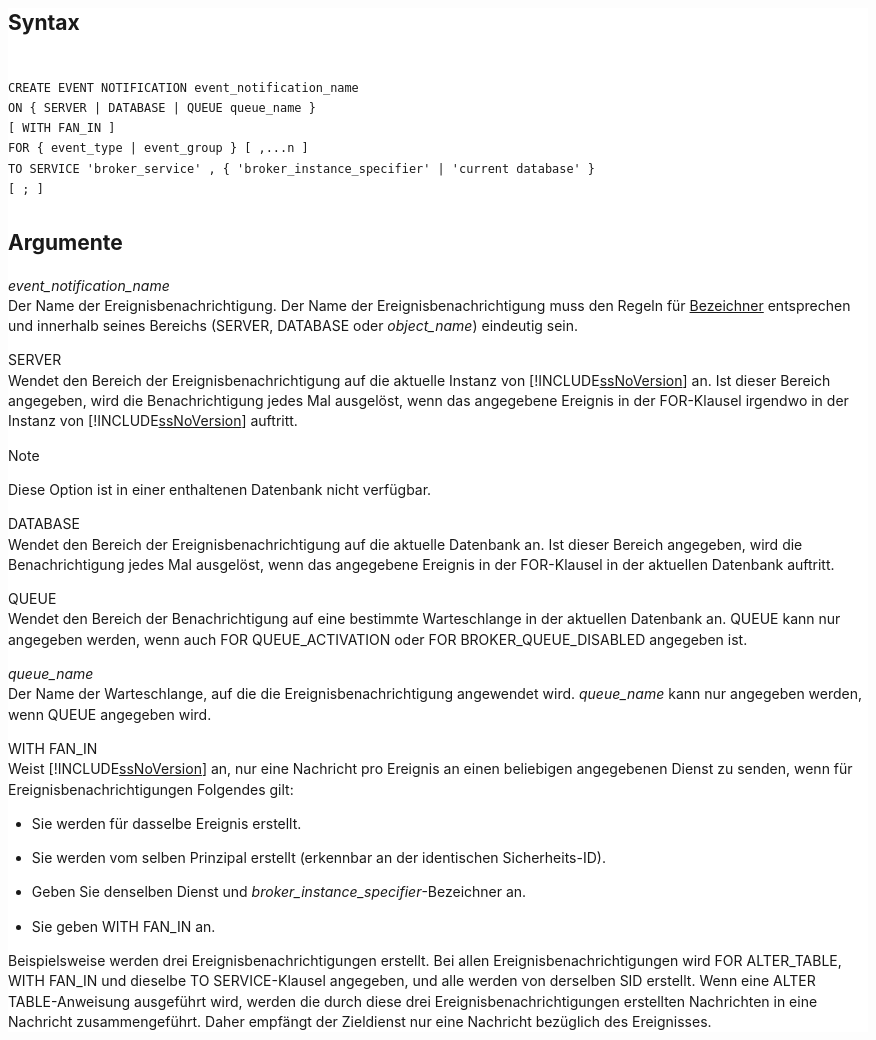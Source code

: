 ## <a name="syntax"></a>Syntax  
  
```  
  
CREATE EVENT NOTIFICATION event_notification_name   
ON { SERVER | DATABASE | QUEUE queue_name }   
[ WITH FAN_IN ]  
FOR { event_type | event_group } [ ,...n ]  
TO SERVICE 'broker_service' , { 'broker_instance_specifier' | 'current database' }  
[ ; ]  
```  
  
## <a name="arguments"></a>Argumente  
 *event_notification_name*  
 Der Name der Ereignisbenachrichtigung. Der Name der Ereignisbenachrichtigung muss den Regeln für [Bezeichner](../../relational-databases/databases/database-identifiers.md) entsprechen und innerhalb seines Bereichs (SERVER, DATABASE oder *object_name*) eindeutig sein.  
  
 SERVER  
 Wendet den Bereich der Ereignisbenachrichtigung auf die aktuelle Instanz von [!INCLUDE[ssNoVersion](../../includes/ssnoversion-md.md)] an. Ist dieser Bereich angegeben, wird die Benachrichtigung jedes Mal ausgelöst, wenn das angegebene Ereignis in der FOR-Klausel irgendwo in der Instanz von [!INCLUDE[ssNoVersion](../../includes/ssnoversion-md.md)] auftritt.  
  
> [!NOTE]  
>  Diese Option ist in einer enthaltenen Datenbank nicht verfügbar.  
  
 DATABASE  
 Wendet den Bereich der Ereignisbenachrichtigung auf die aktuelle Datenbank an. Ist dieser Bereich angegeben, wird die Benachrichtigung jedes Mal ausgelöst, wenn das angegebene Ereignis in der FOR-Klausel in der aktuellen Datenbank auftritt.  
  
 QUEUE  
 Wendet den Bereich der Benachrichtigung auf eine bestimmte Warteschlange in der aktuellen Datenbank an. QUEUE kann nur angegeben werden, wenn auch FOR QUEUE_ACTIVATION oder FOR BROKER_QUEUE_DISABLED angegeben ist.  
  
 *queue_name*  
 Der Name der Warteschlange, auf die die Ereignisbenachrichtigung angewendet wird. *queue_name* kann nur angegeben werden, wenn QUEUE angegeben wird.  
  
 WITH FAN_IN  
 Weist [!INCLUDE[ssNoVersion](../../includes/ssnoversion-md.md)] an, nur eine Nachricht pro Ereignis an einen beliebigen angegebenen Dienst zu senden, wenn für Ereignisbenachrichtigungen Folgendes gilt:  
  
-   Sie werden für dasselbe Ereignis erstellt.  
  
-   Sie werden vom selben Prinzipal erstellt (erkennbar an der identischen Sicherheits-ID).  
  
-   Geben Sie denselben Dienst und *broker_instance_specifier*-Bezeichner an.  
  
-   Sie geben WITH FAN_IN an.  
  
 Beispielsweise werden drei Ereignisbenachrichtigungen erstellt. Bei allen Ereignisbenachrichtigungen wird FOR ALTER_TABLE, WITH FAN_IN und dieselbe TO SERVICE-Klausel angegeben, und alle werden von derselben SID erstellt. Wenn eine ALTER TABLE-Anweisung ausgeführt wird, werden die durch diese drei Ereignisbenachrichtigungen erstellten Nachrichten in eine Nachricht zusammengeführt. Daher empfängt der Zieldienst nur eine Nachricht bezüglich des Ereignisses.  
  